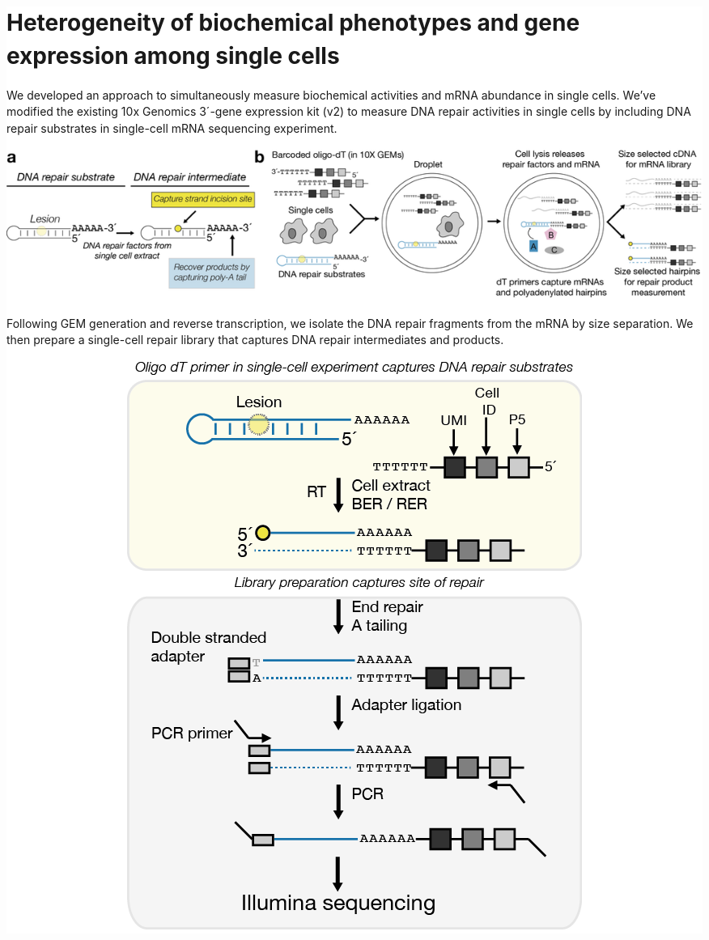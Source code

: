 Heterogeneity of biochemical phenotypes and gene expression among single
cells
================

We developed an approach to simultaneously measure biochemical
activities and mRNA abundance in single cells. We’ve modified the
existing 10x Genomics 3´-gene expression kit (v2) to measure DNA repair
activities in single cells by including DNA repair substrates in
single-cell mRNA sequencing experiment.

![Measuring DNA repair activities in single cells](images/protocol.png)

Following GEM generation and reverse transcription, we isolate the DNA
repair fragments from the mRNA by size separation. We then prepare a
single-cell repair library that captures DNA repair intermediates and
products.

<center>

![DNA repair library prepartion](images/library_prep.png)
